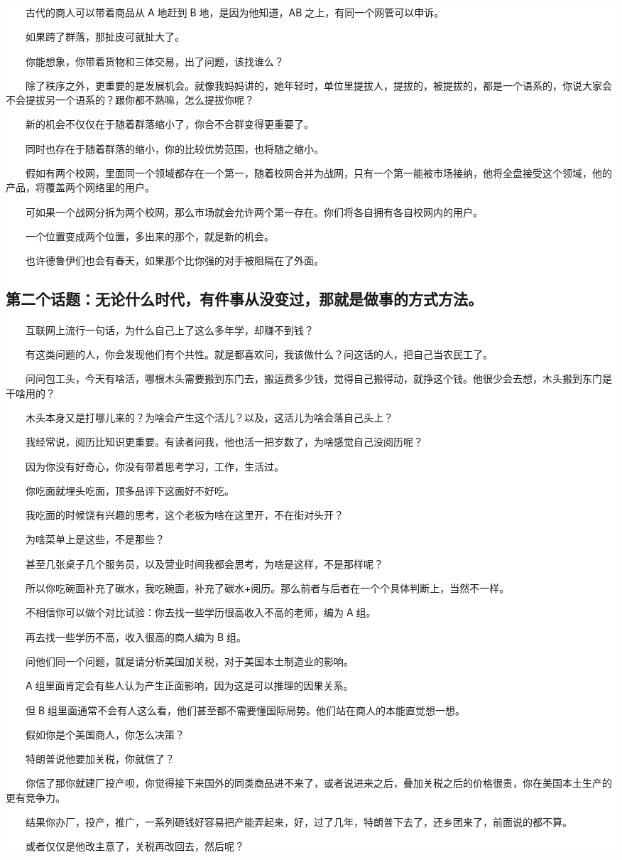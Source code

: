 　　古代的商人可以带着商品从 A 地赶到 B 地，是因为他知道，AB 之上，有同一个网管可以申诉。

　　如果跨了群落，那扯皮可就扯大了。

　　你能想象，你带着货物和三体交易，出了问题，该找谁么？

　　除了秩序之外，更重要的是发展机会。就像我妈妈讲的，她年轻时，单位里提拔人，提拔的，被提拔的，都是一个语系的，你说大家会不会提拔另一个语系的？跟你都不熟嘛，怎么提拔你呢？

　　新的机会不仅仅在于随着群落缩小了，你合不合群变得更重要了。

　　同时也存在于随着群落的缩小，你的比较优势范围，也将随之缩小。

　　假如有两个校网，里面同一个领域都存在一个第一，随着校网合并为战网，只有一个第一能被市场接纳，他将全盘接受这个领域，他的产品，将覆盖两个网络里的用户。

　　可如果一个战网分拆为两个校网，那么市场就会允许两个第一存在。你们将各自拥有各自校网内的用户。

　　一个位置变成两个位置，多出来的那个，就是新的机会。

　　也许德鲁伊们也会有春天，如果那个比你强的对手被阻隔在了外面。

## 第二个话题：无论什么时代，有件事从没变过，那就是做事的方式方法。

　　互联网上流行一句话，为什么自己上了这么多年学，却赚不到钱？

　　有这类问题的人，你会发现他们有个共性。就是都喜欢问，我该做什么？问这话的人，把自己当农民工了。

　　问问包工头，今天有啥活，哪根木头需要搬到东门去，搬运费多少钱，觉得自己搬得动，就挣这个钱。他很少会去想，木头搬到东门是干啥用的？

　　木头本身又是打哪儿来的？为啥会产生这个活儿？以及，这活儿为啥会落自己头上？

　　我经常说，阅历比知识更重要。有读者问我，他也活一把岁数了，为啥感觉自己没阅历呢？

　　因为你没有好奇心，你没有带着思考学习，工作，生活过。

　　你吃面就埋头吃面，顶多品评下这面好不好吃。

　　我吃面的时候饶有兴趣的思考，这个老板为啥在这里开，不在街对头开？

　　为啥菜单上是这些，不是那些？

　　甚至几张桌子几个服务员，以及营业时间我都会思考，为啥是这样，不是那样呢？

　　所以你吃碗面补充了碳水，我吃碗面，补充了碳水+阅历。那么前者与后者在一个个具体判断上，当然不一样。

　　不相信你可以做个对比试验：你去找一些学历很高收入不高的老师，编为 A 组。

　　再去找一些学历不高，收入很高的商人编为 B 组。

　　问他们同一个问题，就是请分析美国加关税，对于美国本土制造业的影响。

　　A 组里面肯定会有些人认为产生正面影响，因为这是可以推理的因果关系。

　　但 B 组里面通常不会有人这么看，他们甚至都不需要懂国际局势。他们站在商人的本能直觉想一想。

　　假如你是个美国商人，你怎么决策？

　　特朗普说他要加关税，你就信了？

　　你信了那你就建厂投产呗，你觉得接下来国外的同类商品进不来了，或者说进来之后，叠加关税之后的价格很贵，你在美国本土生产的更有竞争力。

　　结果你办厂，投产，推广，一系列砸钱好容易把产能弄起来，好，过了几年，特朗普下去了，还乡团来了，前面说的都不算。

　　或者仅仅是他改主意了，关税再改回去，然后呢？
